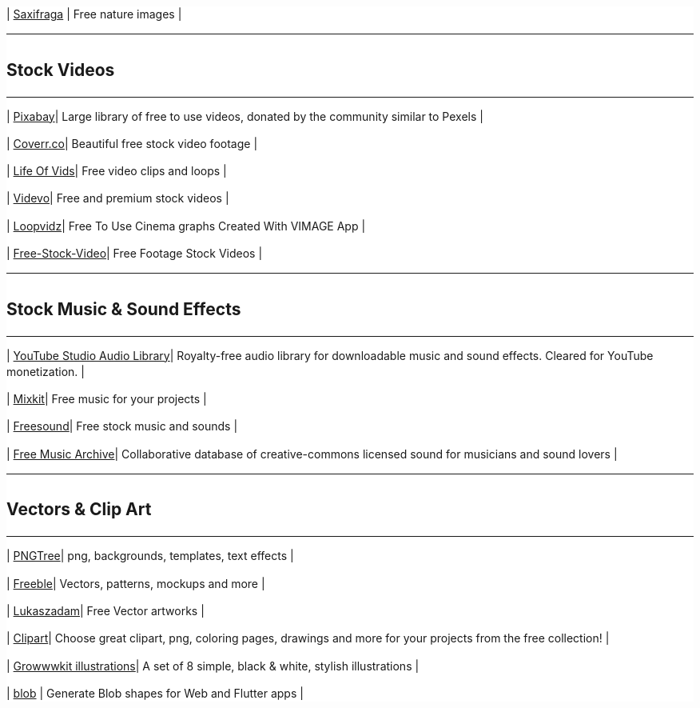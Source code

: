 | [Saxifraga](http://www.freenatureimages.eu) | Free nature images |

***********************************************************************************************************************************************
## Stock Videos
***********************************************************************************************************************************************

| [Pixabay](https://www.pixabay.com/videos)| Large library of free to use videos, donated by the community similar to Pexels |

| [Coverr.co](https://coverr.co/)| Beautiful free stock video footage |

| [Life Of Vids](https://www.lifeofvids.com/)| Free video clips and loops |

| [Videvo](https://www.videvo.net/stock-video-footage/)| Free and premium stock videos |

| [Loopvidz](http://stock.loopvidz.com/)| Free To Use Cinema graphs Created With VIMAGE App |

| [Free-Stock-Video](https://free-stock.video)| Free Footage Stock Videos |
***********************************************************************************************************************************************
## Stock Music & Sound Effects
***********************************************************************************************************************************************

| [YouTube Studio Audio Library](https://www.youtube.com/audiolibrary)| Royalty-free audio library for downloadable music and sound effects. Cleared for YouTube monetization. |

| [Mixkit](https://mixkit.co/free-stock-music/)| Free music for your projects |

| [Freesound](https://freesound.org/)| Free stock music and sounds |

| [Free Music Archive](https://freemusicarchive.org/)|  Collaborative database of creative-commons licensed sound for musicians and sound lovers  |
***********************************************************************************************************************************************
## Vectors & Clip Art
***********************************************************************************************************************************************

| [PNGTree](https://pngtree.com/free-vectors)| png, backgrounds, templates, text effects |

| [Freeble](http://freebbble.com/)| Vectors, patterns, mockups and more |

| [Lukaszadam](https://lukaszadam.com/)| Free Vector artworks |

| [Clipart](https://www.clipart.email/)| Choose great clipart, png, coloring pages, drawings and more for your projects from the free collection! |

| [Growwwkit illustrations](https://growwwkit.com/illustrations/phonies)| A set of 8 simple, black & white, stylish illustrations |

| [blob](https://blobs.app/) | Generate Blob shapes for Web and Flutter apps |
